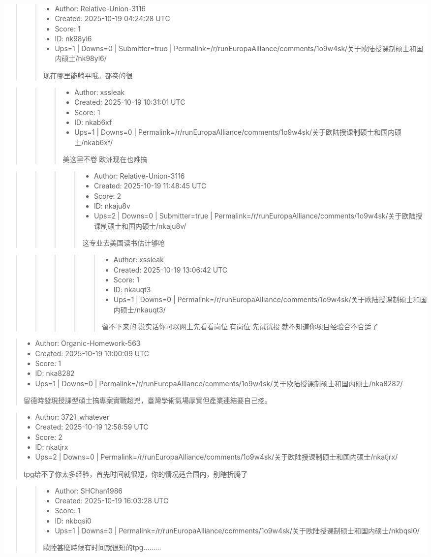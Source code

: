 >> - Author: Relative-Union-3116
>> - Created: 2025-10-19 04:24:28 UTC
>> - Score: 1
>> - ID: nk98yl6
>> - Ups=1 | Downs=0 | Submitter=true | Permalink=/r/runEuropaAlliance/comments/1o9w4sk/关于欧陆授课制硕士和国内硕士/nk98yl6/
>>
>> 现在哪里能躺平哦。都卷的很

>>> - Author: xssleak
>>> - Created: 2025-10-19 10:31:01 UTC
>>> - Score: 1
>>> - ID: nkab6xf
>>> - Ups=1 | Downs=0 | Permalink=/r/runEuropaAlliance/comments/1o9w4sk/关于欧陆授课制硕士和国内硕士/nkab6xf/
>>>
>>> 美这里不卷  欧洲现在也难搞

>>>> - Author: Relative-Union-3116
>>>> - Created: 2025-10-19 11:48:45 UTC
>>>> - Score: 2
>>>> - ID: nkaju8v
>>>> - Ups=2 | Downs=0 | Submitter=true | Permalink=/r/runEuropaAlliance/comments/1o9w4sk/关于欧陆授课制硕士和国内硕士/nkaju8v/
>>>>
>>>> 这专业去美国读书估计够呛

>>>>> - Author: xssleak
>>>>> - Created: 2025-10-19 13:06:42 UTC
>>>>> - Score: 1
>>>>> - ID: nkauqt3
>>>>> - Ups=1 | Downs=0 | Permalink=/r/runEuropaAlliance/comments/1o9w4sk/关于欧陆授课制硕士和国内硕士/nkauqt3/
>>>>>
>>>>> 留不下来的 说实话你可以网上先看看岗位 有岗位 先试试投 就不知道你项目经验合不合适了

> - Author: Organic-Homework-563
> - Created: 2025-10-19 10:00:09 UTC
> - Score: 1
> - ID: nka8282
> - Ups=1 | Downs=0 | Permalink=/r/runEuropaAlliance/comments/1o9w4sk/关于欧陆授课制硕士和国内硕士/nka8282/
>
> 留德時發現授課型碩士搞專案實戰超兇，臺灣學術氣場厚實但產業連結要自己挖。

> - Author: 3721_whatever
> - Created: 2025-10-19 12:58:59 UTC
> - Score: 2
> - ID: nkatjrx
> - Ups=2 | Downs=0 | Permalink=/r/runEuropaAlliance/comments/1o9w4sk/关于欧陆授课制硕士和国内硕士/nkatjrx/
>
> tpg给不了你太多经验，首先时间就很短，你的情况适合国内，别瞎折腾了

>> - Author: SHChan1986
>> - Created: 2025-10-19 16:03:28 UTC
>> - Score: 1
>> - ID: nkbqsi0
>> - Ups=1 | Downs=0 | Permalink=/r/runEuropaAlliance/comments/1o9w4sk/关于欧陆授课制硕士和国内硕士/nkbqsi0/
>>
>> 歐陸甚麼時候有时间就很短的tpg.........
